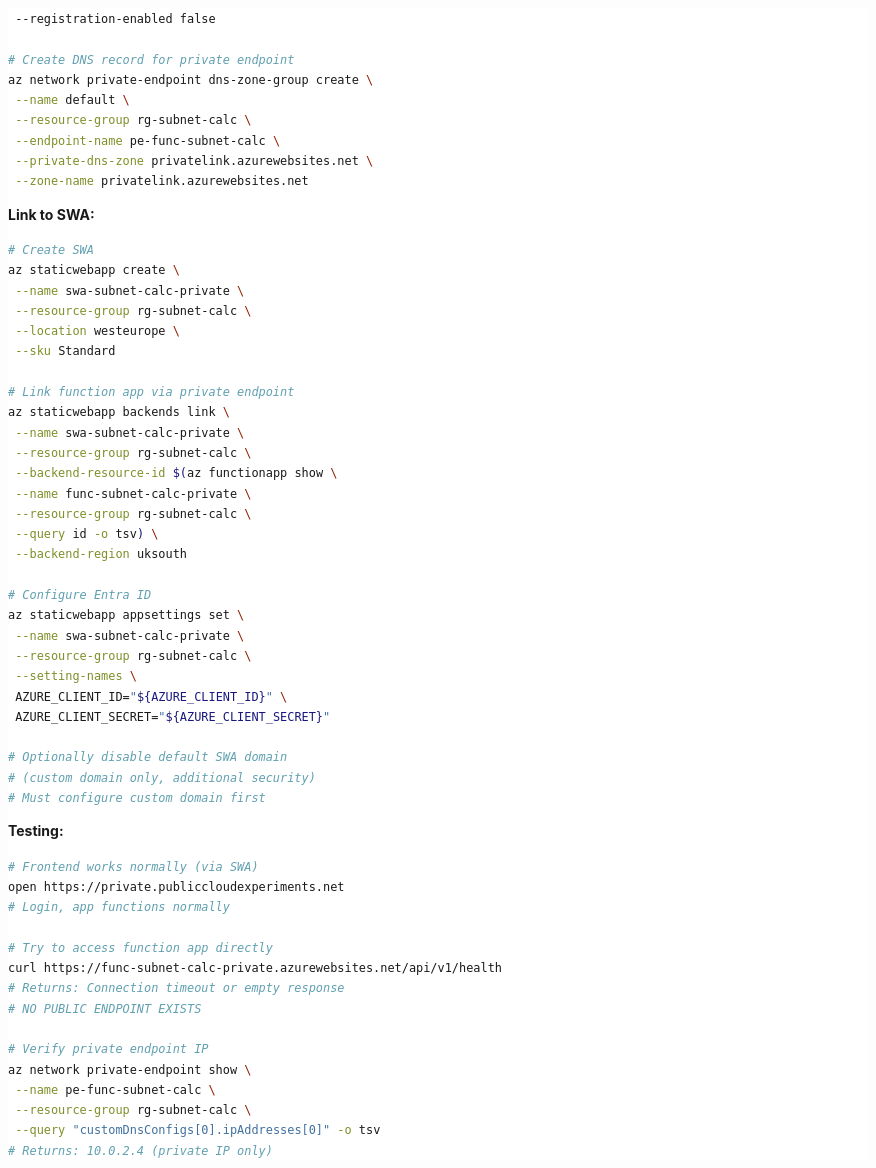 ```bash
 --registration-enabled false

# Create DNS record for private endpoint
az network private-endpoint dns-zone-group create \
 --name default \
 --resource-group rg-subnet-calc \
 --endpoint-name pe-func-subnet-calc \
 --private-dns-zone privatelink.azurewebsites.net \
 --zone-name privatelink.azurewebsites.net
```

**Link to SWA:**

```bash
# Create SWA
az staticwebapp create \
 --name swa-subnet-calc-private \
 --resource-group rg-subnet-calc \
 --location westeurope \
 --sku Standard

# Link function app via private endpoint
az staticwebapp backends link \
 --name swa-subnet-calc-private \
 --resource-group rg-subnet-calc \
 --backend-resource-id $(az functionapp show \
 --name func-subnet-calc-private \
 --resource-group rg-subnet-calc \
 --query id -o tsv) \
 --backend-region uksouth

# Configure Entra ID
az staticwebapp appsettings set \
 --name swa-subnet-calc-private \
 --resource-group rg-subnet-calc \
 --setting-names \
 AZURE_CLIENT_ID="${AZURE_CLIENT_ID}" \
 AZURE_CLIENT_SECRET="${AZURE_CLIENT_SECRET}"

# Optionally disable default SWA domain
# (custom domain only, additional security)
# Must configure custom domain first
```

**Testing:**

```bash
# Frontend works normally (via SWA)
open https://private.publiccloudexperiments.net
# Login, app functions normally

# Try to access function app directly
curl https://func-subnet-calc-private.azurewebsites.net/api/v1/health
# Returns: Connection timeout or empty response
# NO PUBLIC ENDPOINT EXISTS

# Verify private endpoint IP
az network private-endpoint show \
 --name pe-func-subnet-calc \
 --resource-group rg-subnet-calc \
 --query "customDnsConfigs[0].ipAddresses[0]" -o tsv
# Returns: 10.0.2.4 (private IP only)
```
